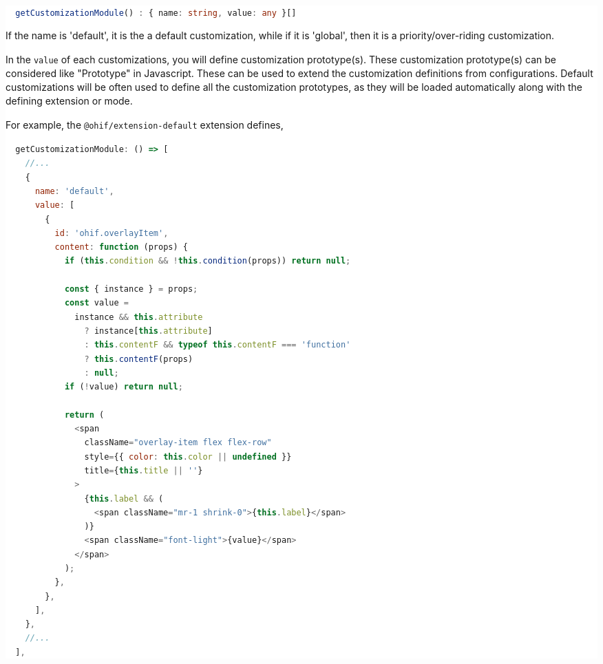 ```typescript
  getCustomizationModule() : { name: string, value: any }[]
```

If the name is 'default', it is the a default customization, while if it
is 'global', then it is a priority/over-riding customization.

In the `value` of each customizations, you will define customization prototype(s).
These customization prototype(s) can be considered like "Prototype" in Javascript.
These can be used to extend the customization definitions from configurations.
Default customizations will be often used to define all the customization prototypes,
as they will be loaded automatically along with the defining extension or mode.


For example, the `@ohif/extension-default` extension defines,

```js
  getCustomizationModule: () => [
    //...
    {
      name: 'default',
      value: [
        {
          id: 'ohif.overlayItem',
          content: function (props) {
            if (this.condition && !this.condition(props)) return null;

            const { instance } = props;
            const value =
              instance && this.attribute
                ? instance[this.attribute]
                : this.contentF && typeof this.contentF === 'function'
                ? this.contentF(props)
                : null;
            if (!value) return null;

            return (
              <span
                className="overlay-item flex flex-row"
                style={{ color: this.color || undefined }}
                title={this.title || ''}
              >
                {this.label && (
                  <span className="mr-1 shrink-0">{this.label}</span>
                )}
                <span className="font-light">{value}</span>
              </span>
            );
          },
        },
      ],
    },
    //...
  ],
```


[interface]: https://github.com/OHIF/Viewers/blob/master/platform/core/src/services/UIModalService/index.js
[modal-provider]: https://github.com/OHIF/Viewers/blob/master/platform/ui/src/contextProviders/ModalProvider.js
[modal-consumer]: https://github.com/OHIF/Viewers/tree/master/platform/ui/src/components/ohifModal
[ux-article]: https://uxplanet.org/best-practices-for-modals-overlays-dialog-windows-c00c66cddd8c